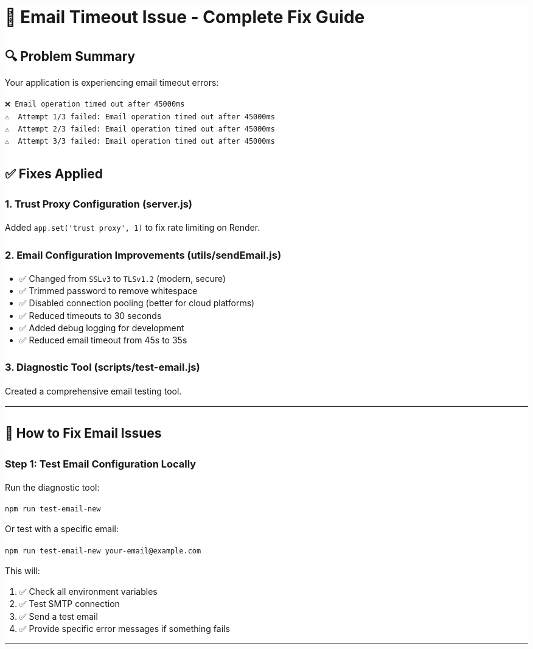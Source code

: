 # 📧 Email Timeout Issue - Complete Fix Guide

## 🔍 Problem Summary

Your application is experiencing email timeout errors:
```
❌ Email operation timed out after 45000ms
⚠️  Attempt 1/3 failed: Email operation timed out after 45000ms
⚠️  Attempt 2/3 failed: Email operation timed out after 45000ms
⚠️  Attempt 3/3 failed: Email operation timed out after 45000ms
```

## ✅ Fixes Applied

### 1. **Trust Proxy Configuration** (server.js)
Added `app.set('trust proxy', 1)` to fix rate limiting on Render.

### 2. **Email Configuration Improvements** (utils/sendEmail.js)
- ✅ Changed from `SSLv3` to `TLSv1.2` (modern, secure)
- ✅ Trimmed password to remove whitespace
- ✅ Disabled connection pooling (better for cloud platforms)
- ✅ Reduced timeouts to 30 seconds
- ✅ Added debug logging for development
- ✅ Reduced email timeout from 45s to 35s

### 3. **Diagnostic Tool** (scripts/test-email.js)
Created a comprehensive email testing tool.

---

## 🚀 How to Fix Email Issues

### Step 1: Test Email Configuration Locally

Run the diagnostic tool:
```bash
npm run test-email-new
```

Or test with a specific email:
```bash
npm run test-email-new your-email@example.com
```

This will:
1. ✅ Check all environment variables
2. ✅ Test SMTP connection
3. ✅ Send a test email
4. ✅ Provide specific error messages if something fails

---